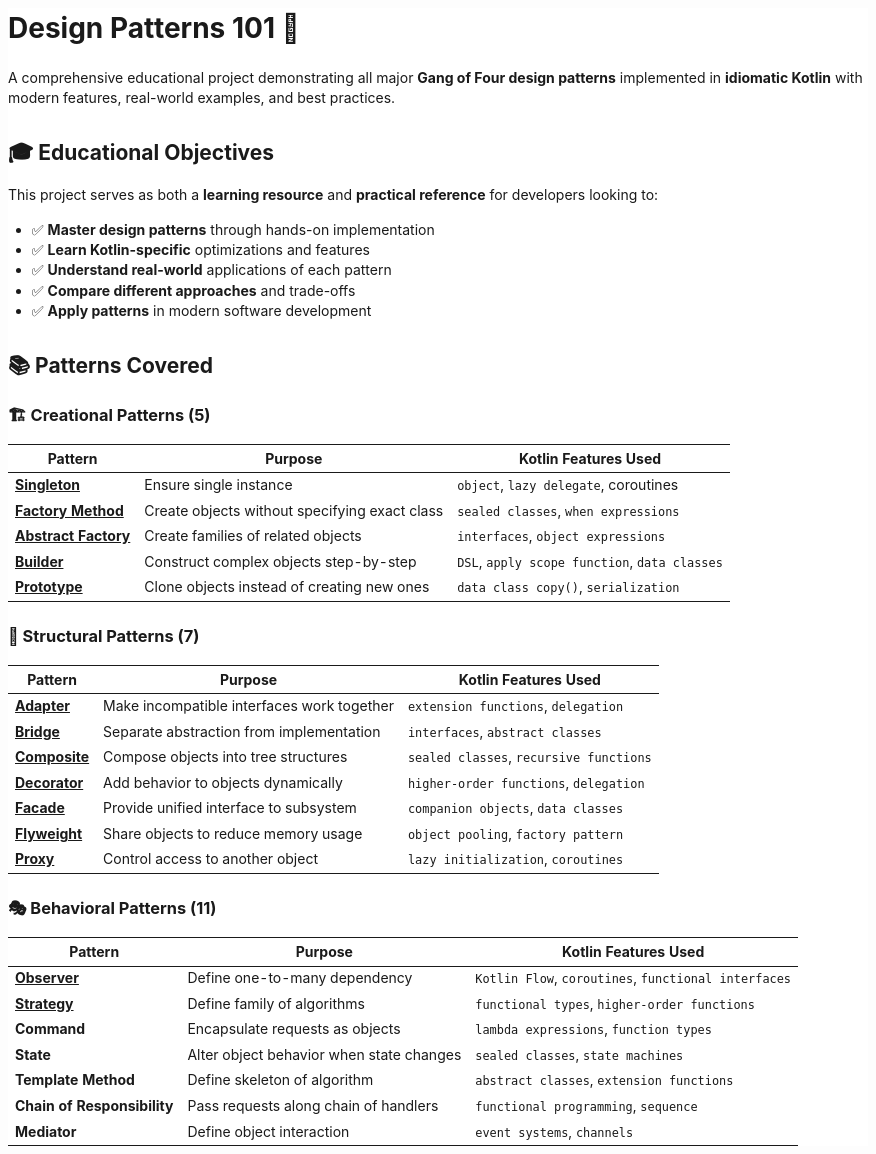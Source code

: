 # Design Patterns 101 🎯

A comprehensive educational project demonstrating all major **Gang of Four design patterns** implemented in **idiomatic Kotlin** with modern features, real-world examples, and best practices.

## 🎓 Educational Objectives

This project serves as both a **learning resource** and **practical reference** for developers looking to:

- ✅ **Master design patterns** through hands-on implementation
- ✅ **Learn Kotlin-specific** optimizations and features
- ✅ **Understand real-world** applications of each pattern
- ✅ **Compare different approaches** and trade-offs
- ✅ **Apply patterns** in modern software development

## 📚 Patterns Covered

### 🏗️ Creational Patterns (5)
| Pattern | Purpose | Kotlin Features Used |
|---------|---------|---------------------|
| **[Singleton](src/main/kotlin/patterns/creational/Singleton.kt)** | Ensure single instance | `object`, `lazy delegate`, coroutines |
| **[Factory Method](src/main/kotlin/patterns/creational/FactoryMethod.kt)** | Create objects without specifying exact class | `sealed classes`, `when expressions` |
| **[Abstract Factory](src/main/kotlin/patterns/creational/AbstractFactory.kt)** | Create families of related objects | `interfaces`, `object expressions` |
| **[Builder](src/main/kotlin/patterns/creational/Builder.kt)** | Construct complex objects step-by-step | `DSL`, `apply scope function`, `data classes` |
| **[Prototype](src/main/kotlin/patterns/creational/Prototype.kt)** | Clone objects instead of creating new ones | `data class copy()`, `serialization` |

### 🔧 Structural Patterns (7)
| Pattern | Purpose | Kotlin Features Used |
|---------|---------|---------------------|
| **[Adapter](src/main/kotlin/patterns/structural/Adapter.kt)** | Make incompatible interfaces work together | `extension functions`, `delegation` |
| **[Bridge](src/main/kotlin/patterns/structural/Bridge.kt)** | Separate abstraction from implementation | `interfaces`, `abstract classes` |
| **[Composite](src/main/kotlin/patterns/structural/Composite.kt)** | Compose objects into tree structures | `sealed classes`, `recursive functions` |
| **[Decorator](src/main/kotlin/patterns/structural/Decorator.kt)** | Add behavior to objects dynamically | `higher-order functions`, `delegation` |
| **[Facade](src/main/kotlin/patterns/structural/Facade.kt)** | Provide unified interface to subsystem | `companion objects`, `data classes` |
| **[Flyweight](src/main/kotlin/patterns/structural/Flyweight.kt)** | Share objects to reduce memory usage | `object pooling`, `factory pattern` |
| **[Proxy](src/main/kotlin/patterns/structural/Proxy.kt)** | Control access to another object | `lazy initialization`, `coroutines` |

### 🎭 Behavioral Patterns (11)
| Pattern | Purpose | Kotlin Features Used |
|---------|---------|---------------------|
| **[Observer](src/main/kotlin/patterns/behavioral/Observer.kt)** | Define one-to-many dependency | `Kotlin Flow`, `coroutines`, `functional interfaces` |
| **[Strategy](src/main/kotlin/patterns/behavioral/Strategy.kt)** | Define family of algorithms | `functional types`, `higher-order functions` |
| **Command** | Encapsulate requests as objects | `lambda expressions`, `function types` |
| **State** | Alter object behavior when state changes | `sealed classes`, `state machines` |
| **Template Method** | Define skeleton of algorithm | `abstract classes`, `extension functions` |
| **Chain of Responsibility** | Pass requests along chain of handlers | `functional programming`, `sequence` |
| **Mediator** | Define object interaction | `event systems`, `channels` |